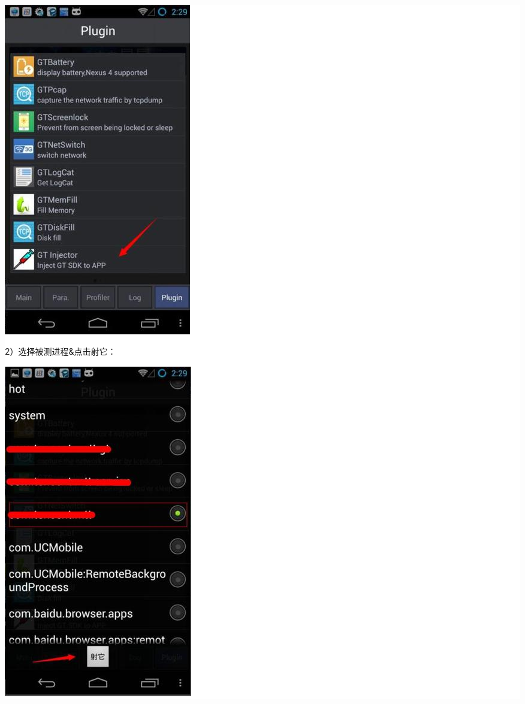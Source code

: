 ![GTInjector.jpg](images/GTInjector.jpg)

2）选择被测进程&点击射它：

![GTInjector2.jpg](images/GTInjector2.jpg)
